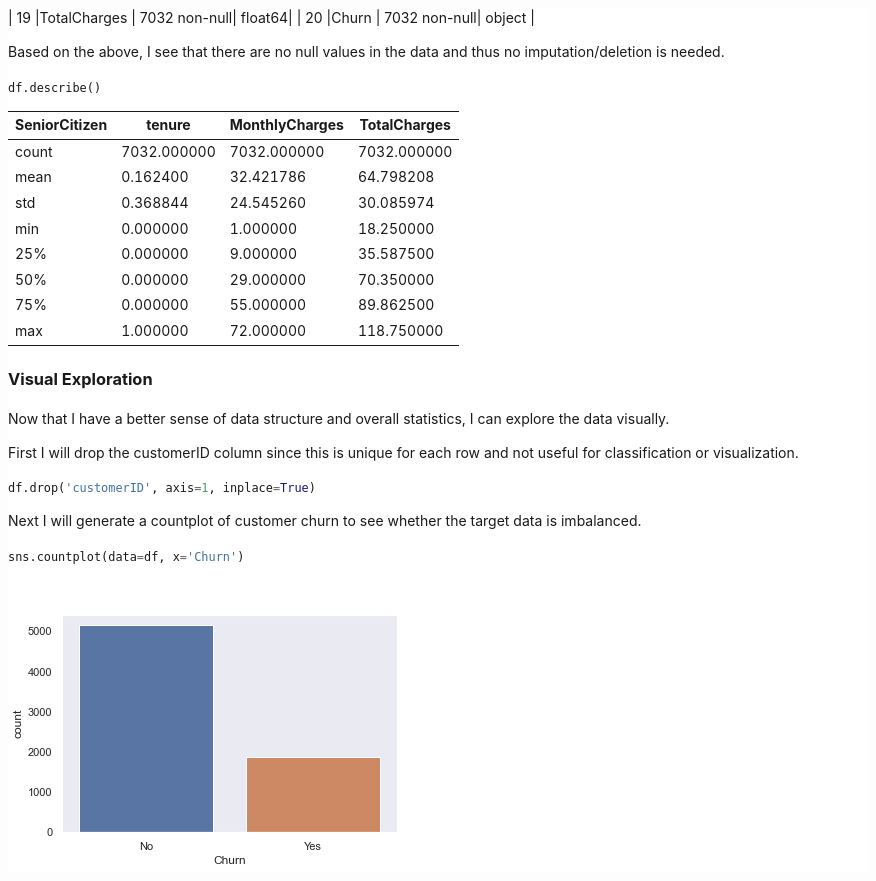 | 19  |TotalCharges   |   7032 non-null|   float64|
| 20  |Churn         |    7032 non-null|   object |
 
Based on the above, I see that there are no null values in the data and thus no imputation/deletion is needed.
 
 ``` python
 df.describe()
 ```
 
|SeniorCitizen|	tenure|	MonthlyCharges|	TotalCharges|
|---|---|---|---|
|count|	7032.000000|	7032.000000|	7032.000000|	7032.000000|
|mean|	0.162400|	32.421786|	64.798208|	2283.300441|
|std	|0.368844|	24.545260|	30.085974|	2266.771362|
|min|	0.000000|	1.000000|	18.250000|	18.800000|
|25%|	0.000000|	9.000000|	35.587500|	401.450000|
|50%|	0.000000|	29.000000|	70.350000|	1397.475000|
|75%|	0.000000|	55.000000|	89.862500|	3794.737500|
|max|	1.000000|	72.000000|	118.750000|	8684.800000|

### Visual Exploration

Now that I have a better sense of data structure and overall statistics, I can explore the data visually.

First I will drop the customerID column since this is unique for each row and not useful for classification or visualization.

``` python
df.drop('customerID', axis=1, inplace=True)
```

Next I will generate a countplot of customer churn to see whether the target data is imbalanced.

``` python
sns.countplot(data=df, x='Churn')
```

<img src="../img/posts/Supervised Learning Capstone Images/1_churn_count_plot.png">
